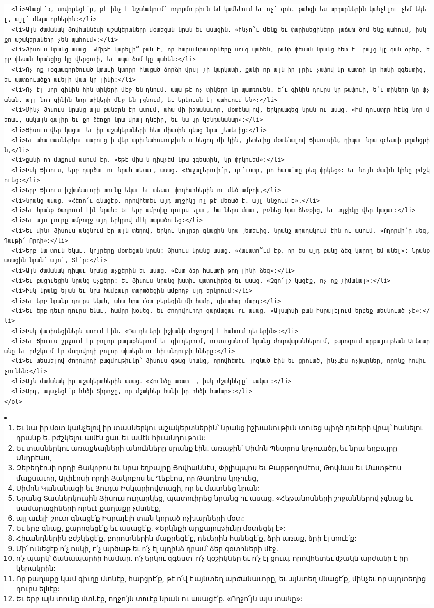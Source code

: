       <li>Գնացէ՛ք, սովորեցէ՛ք, թէ ինչ է նշանակում՝ ողորմութիւն եմ կամենում եւ ոչ՝ զոհ. քանզի ես արդարներին կանչելու չեմ եկել, այլ՝ մեղաւորներին:</li>
      <li>Այն ժամանակ Յովհաննէսի աշակերտները մօտեցան նրան եւ ասացին. «Ինչո՞ւ մենք եւ փարիսեցիները յաճախ ծոմ ենք պահում, իսկ քո աշակերտները չեն պահում»:</li>
      <li>Յիսուս նրանց ասաց. «Միթէ կարելի՞ բան է, որ հարսանքաւորները սուգ պահեն, քանի փեսան նրանց հետ է. բայց կը գան օրեր, երբ փեսան նրանցից կը վերցուի, եւ ապա ծոմ կը պահեն:</li>
      <li>Ոչ ոք չօգտագործուած կտաւի կտորը հնացած ձորձի վրայ չի կարկատի, քանի որ այն իր լրիւ չափով կը պատռի կը հանի զգեստից, եւ պատռուածքը աւելի վատ կը լինի:</li>
      <li>Ոչ էլ նոր գինին հին տիկերի մէջ են դնում. ապա թէ ոչ տիկերը կը պատռուեն. ե՛ւ գինին դուրս կը թափուի, ե՛ւ տիկերը կը փչանան. այլ նոր գինին նոր տիկերի մէջ են լցնում, եւ երկուսն էլ պահւում են»:</li>
      <li>Մինչ Յիսուս նրանց այս բաներն էր ասում, ահա մի իշխանաւոր, մօտենալով, երկրպագեց նրան ու ասաց. «Իմ դուստրը հէնց նոր մեռաւ, սակայն գայիր եւ քո ձեռքը նրա վրայ դնէիր, եւ նա կը կենդանանար»:</li>
      <li>Յիսուս վեր կացաւ եւ իր աշակերտների հետ միասին գնաց նրա յետեւից:</li>
      <li>Եւ ահա տասներկու տարուց ի վեր արիւնահոսութիւն ունեցող մի կին, յետեւից մօտենալով Յիսուսին, դիպաւ նրա զգեստի քղանցքին,</li>
      <li>քանի որ մտքում ասում էր. «Եթէ միայն դիպչեմ նրա զգեստին, կը փրկուեմ»:</li>
      <li>Իսկ Յիսուս, երբ դարձաւ ու նրան տեսաւ, ասաց. «Քաջալերուի՛ր, դո՛ւստր, քո հաւա՛տը քեզ փրկեց»: Եւ նոյն ժամին կինը բժշկուեց:</li>
      <li>Երբ Յիսուս իշխանաւորի տունը եկաւ եւ տեսաւ փողհարներին ու մեծ ամբոխ,</li>
      <li>նրանց ասաց. «Հեռո՛ւ գնացէք, որովհետեւ այդ աղջիկը ոչ թէ մեռած է, այլ ննջում է».</li>
      <li>եւ նրանք ծաղրում էին նրան: Եւ երբ ամբոխը դուրս ելաւ, նա ներս մտաւ, բռնեց նրա ձեռքից, եւ աղջիկը վեր կացաւ:</li>
      <li>Եւ այս լուրը ամբողջ այդ երկրով մէկ տարածուեց:</li>
      <li>Եւ մինչ Յիսուս անցնում էր այն տեղով, երկու կոյրեր գնացին նրա յետեւից. նրանք աղաղակում էին ու ասում. «Ողորմի՛ր մեզ, Դաւթի՛ Որդի»:</li>
      <li>Երբ նա տուն եկաւ, կոյրերը մօտեցան նրան: Յիսուս նրանց ասաց. «Հաւատո՞ւմ էք, որ ես այդ բանը ձեզ կարող եմ անել»: Նրանք ասացին նրան՝ այո՛, Տէ՛ր:</li>
      <li>Այն ժամանակ դիպաւ նրանց աչքերին եւ ասաց. «Ըստ ձեր հաւատի թող լինի ձեզ»:</li>
      <li>Եւ բացուեցին նրանց աչքերը: Եւ Յիսուս նրանց խստիւ պատուիրեց եւ ասաց. «Զգո՛յշ կացէք, ոչ ոք չիմանայ»:</li>
      <li>Իսկ նրանք ելան եւ նրա համբաւը տարածեցին ամբողջ այդ երկրում:</li>
      <li>Եւ երբ նրանք դուրս եկան, ահա նրա մօտ բերեցին մի համր, դիւահար մարդ:</li>
      <li>Եւ երբ դեւը դուրս եկաւ, համրը խօսեց. եւ ժողովուրդը զարմացաւ ու ասաց. «Այսպիսի բան Իսրայէլում երբեք տեսնուած չէ»:</li>
      <li>Իսկ փարիսեցիներն ասում էին. «Դա դեւերի իշխանի միջոցով է հանում դեւերին»:</li>
      <li>Եւ Յիսուս շրջում էր բոլոր քաղաքներում եւ գիւղերում, ուսուցանում նրանց ժողովարաններում, քարոզում արքայութեան Աւետարանը եւ բժշկում էր ժողովրդի բոլոր ախտերն ու հիւանդութիւնները:</li>
      <li>Եւ տեսնելով ժողովրդի բազմութիւնը՝ Յիսուս գթաց նրանց, որովհետեւ յոգնած էին եւ ցրուած, ինչպէս ոչխարներ, որոնք հովիւ չունեն:</li>
      <li>Այն ժամանակ իր աշակերտներին ասաց. «Հունձը առատ է, իսկ մշակները՝ սակաւ:</li>
      <li>Արդ, աղաչեցէ՛ք հնձի Տիրոջը, որ մշակներ հանի իր հնձի համար»:</li>
    </ol>
  </li>
  <li>
    <ol>
      <li>Եւ նա իր մօտ կանչելով իր տասներկու աշակերտներին՝ նրանց իշխանութիւն տուեց պիղծ դեւերի վրայ՝ հանելու դրանք եւ բժշկելու ամէն ցաւ եւ ամէն հիւանդութիւն:</li>
      <li>Եւ տասներկու առաքեալների անունները սրանք էին. առաջին՝ Սիմոն Պետրոս կոչուածը, եւ նրա եղբայրը Անդրէաս,</li>
      <li>Զեբեդէոսի որդի Յակոբոս եւ նրա եղբայրը Յովհաննէս, Փիլիպպոս եւ Բարթողոմէոս, Թովմաս եւ Մատթէոս մաքսաւոր, Ալփէոսի որդի Յակոբոս եւ Ղեբէոս, որ Թադէոս կոչուեց,</li>
      <li>Սիմոն Կանանացի եւ Յուդա Իսկարիովտացի, որ եւ մատնեց նրան:</li>
      <li>Նրանց Տասներկուսին Յիսուս ուղարկեց, պատուիրեց նրանց ու ասաց. «Հեթանոսների շրջաններով չգնաք եւ սամարացիների որեւէ քաղաքը չմտնէք,</li>
      <li>այլ աւելի շուտ գնացէ՛ք Իսրայէլի տան կորած ոչխարների մօտ:</li>
      <li>Եւ երբ գնաք, քարոզեցէ՛ք եւ ասացէ՛ք. «Երկնքի արքայութիւնը մօտեցել է»:</li>
      <li>Հիւանդներին բժշկեցէ՛ք, բորոտներին մաքրեցէ՛ք, դեւերին հանեցէ՛ք, ձրի առաք, ձրի էլ տուէ՛ք:</li>
      <li>Մի՛ ունեցէք ո՛չ ոսկի, ո՛չ արծաթ եւ ո՛չ էլ պղինձ դրամ՝ ձեր գօտիների մէջ.</li>
      <li>ո՛չ պարկ՝ ճանապարհի համար. ո՛չ երկու զգեստ, ո՛չ կօշիկներ եւ ո՛չ էլ ցուպ. որովհետեւ մշակն արժանի է իր կերակրին:</li>
      <li>Որ քաղաքը կամ գիւղը մտնէք, հարցրէ՛ք, թէ ո՛վ է այնտեղ արժանաւորը, եւ այնտեղ մնացէ՛ք, մինչեւ որ այդտեղից դուրս ելնէք:</li>
      <li>Եւ երբ այն տունը մտնէք, ողջո՛յն տուէք նրան ու ասացէ՛ք. «Ողջո՜յն այս տանը»:</li>